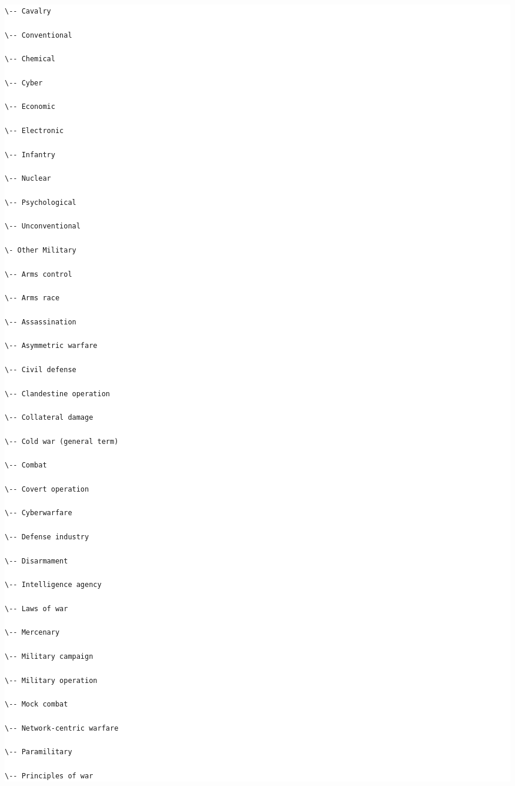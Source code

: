 	\-- Cavalry  

	\-- Conventional  

	\-- Chemical  

	\-- Cyber  

	\-- Economic  

	\-- Electronic  

	\-- Infantry  

	\-- Nuclear  

	\-- Psychological  

	\-- Unconventional  

	\- Other Military  

	\-- Arms control  

	\-- Arms race  

	\-- Assassination  

	\-- Asymmetric warfare  

	\-- Civil defense  

	\-- Clandestine operation  

	\-- Collateral damage  

	\-- Cold war (general term)  

	\-- Combat  

	\-- Covert operation  

	\-- Cyberwarfare  

	\-- Defense industry  

	\-- Disarmament  

	\-- Intelligence agency  

	\-- Laws of war  

	\-- Mercenary  

	\-- Military campaign  

	\-- Military operation  

	\-- Mock combat  

	\-- Network-centric warfare  

	\-- Paramilitary  

	\-- Principles of war  
